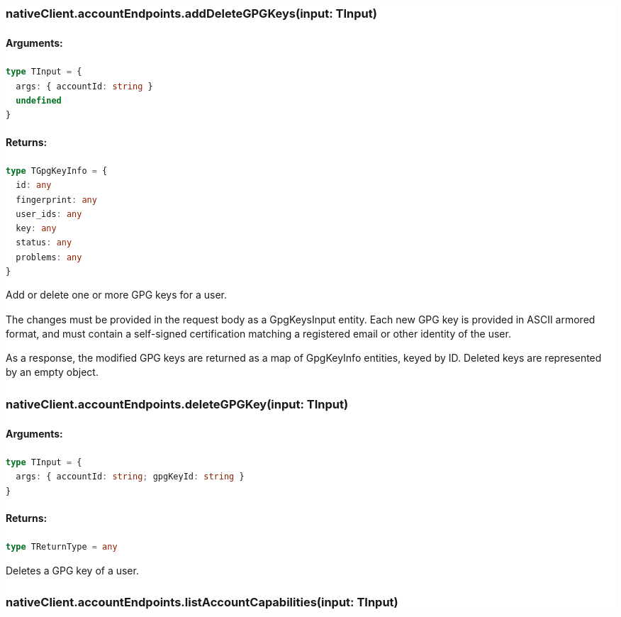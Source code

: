 ### nativeClient.accountEndpoints.addDeleteGPGKeys(input: TInput)

#### Arguments:

```typescript
type TInput = {
  args: { accountId: string }
  undefined
}
```

#### Returns:

```typescript
type TGpgKeyInfo = {
  id: any
  fingerprint: any
  user_ids: any
  key: any
  status: any
  problems: any
}
```

Add or delete one or more GPG keys for a user.

The changes must be provided in the request body as a
GpgKeysInput entity. Each new GPG key is provided in
ASCII armored format, and must contain a self-signed certification
matching a registered email or other identity of the user.

As a response, the modified GPG keys are returned as a map of
GpgKeyInfo entities, keyed by ID. Deleted keys are
represented by an empty object.

### nativeClient.accountEndpoints.deleteGPGKey(input: TInput)

#### Arguments:

```typescript
type TInput = {
  args: { accountId: string; gpgKeyId: string }
}
```

#### Returns:

```typescript
type TReturnType = any
```

Deletes a GPG key of a user.

### nativeClient.accountEndpoints.listAccountCapabilities(input: TInput)
